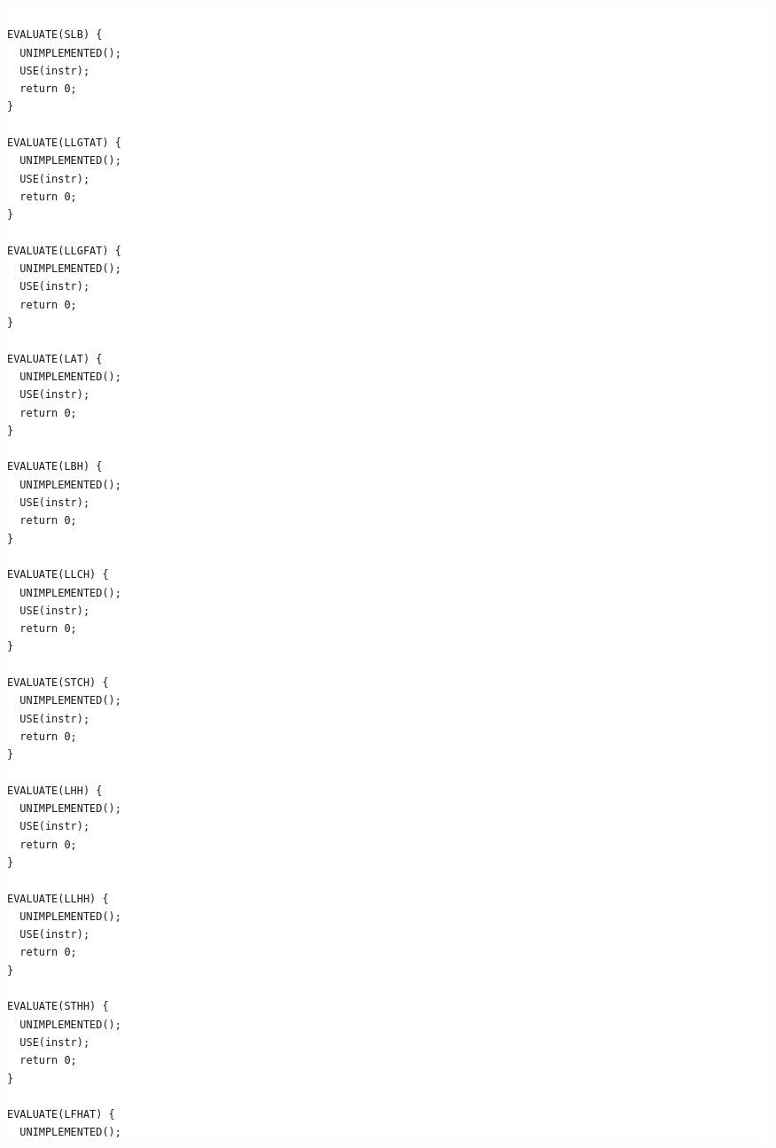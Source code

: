 ```

EVALUATE(SLB) {
  UNIMPLEMENTED();
  USE(instr);
  return 0;
}

EVALUATE(LLGTAT) {
  UNIMPLEMENTED();
  USE(instr);
  return 0;
}

EVALUATE(LLGFAT) {
  UNIMPLEMENTED();
  USE(instr);
  return 0;
}

EVALUATE(LAT) {
  UNIMPLEMENTED();
  USE(instr);
  return 0;
}

EVALUATE(LBH) {
  UNIMPLEMENTED();
  USE(instr);
  return 0;
}

EVALUATE(LLCH) {
  UNIMPLEMENTED();
  USE(instr);
  return 0;
}

EVALUATE(STCH) {
  UNIMPLEMENTED();
  USE(instr);
  return 0;
}

EVALUATE(LHH) {
  UNIMPLEMENTED();
  USE(instr);
  return 0;
}

EVALUATE(LLHH) {
  UNIMPLEMENTED();
  USE(instr);
  return 0;
}

EVALUATE(STHH) {
  UNIMPLEMENTED();
  USE(instr);
  return 0;
}

EVALUATE(LFHAT) {
  UNIMPLEMENTED();
```
